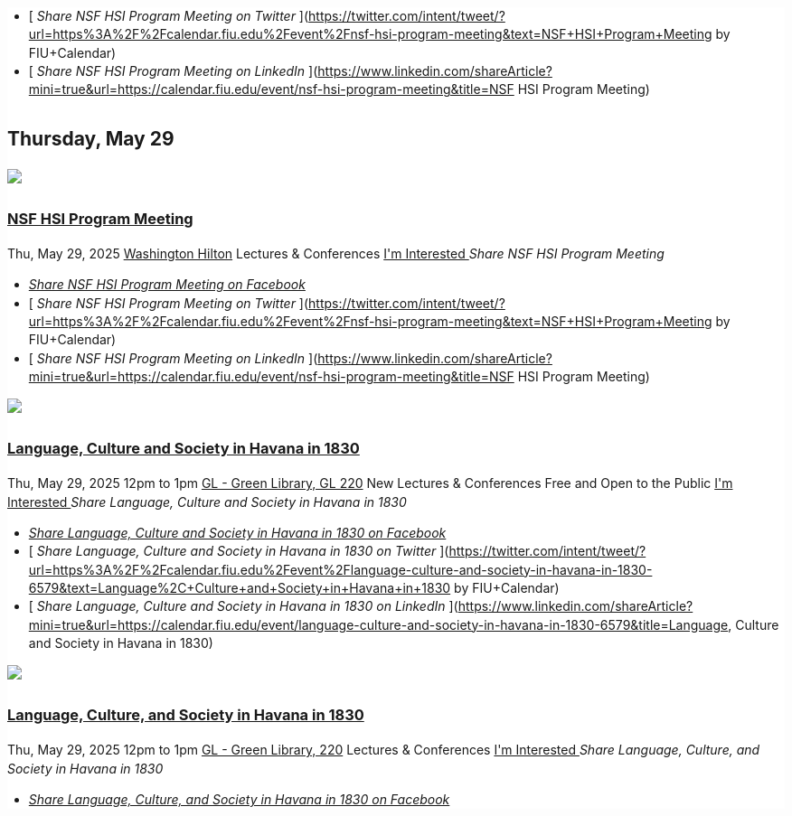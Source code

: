   * [ _Share NSF HSI Program Meeting on Twitter_ ](https://twitter.com/intent/tweet/?url=https%3A%2F%2Fcalendar.fiu.edu%2Fevent%2Fnsf-hsi-program-meeting&text=NSF+HSI+Program+Meeting by FIU+Calendar)
  * [ _Share NSF HSI Program Meeting on LinkedIn_ ](https://www.linkedin.com/shareArticle?mini=true&url=https://calendar.fiu.edu/event/nsf-hsi-program-meeting&title=NSF HSI Program Meeting)


## Thursday, May 29
[ ![](https://localist-images.azureedge.net/photos/46305113731535/card/d32c8792cf5753a62a679b1ae37b4bb276df2cd4.jpg) ](https://calendar.fiu.edu/event/nsf-hsi-program-meeting)
### [NSF HSI Program Meeting](https://calendar.fiu.edu/event/nsf-hsi-program-meeting)
Thu, May 29, 2025 
[ Washington Hilton](https://calendar.fiu.edu/event/nsf-hsi-program-meeting)
Lectures & Conferences
[ I'm Interested ](https://calendar.fiu.edu/event/49595446739569/confirm?instance_id=49595446744692&return=https%3A%2F%2Fcalendar.fiu.edu%2Fcalendar%3Fevent_types%255B%255D%3D127587)
_Share NSF HSI Program Meeting_
  * [ _Share NSF HSI Program Meeting on Facebook_ ](https://www.facebook.com/sharer/sharer.php?u=https://calendar.fiu.edu/event/nsf-hsi-program-meeting)
  * [ _Share NSF HSI Program Meeting on Twitter_ ](https://twitter.com/intent/tweet/?url=https%3A%2F%2Fcalendar.fiu.edu%2Fevent%2Fnsf-hsi-program-meeting&text=NSF+HSI+Program+Meeting by FIU+Calendar)
  * [ _Share NSF HSI Program Meeting on LinkedIn_ ](https://www.linkedin.com/shareArticle?mini=true&url=https://calendar.fiu.edu/event/nsf-hsi-program-meeting&title=NSF HSI Program Meeting)


[ ![](https://localist-images.azureedge.net/photos/49541893456973/card/24160279eca57cde8d4876d6f1720f5e966c5f8c.jpg) ](https://calendar.fiu.edu/event/language-culture-and-society-in-havana-in-1830-6579)
### [Language, Culture and Society in Havana in 1830](https://calendar.fiu.edu/event/language-culture-and-society-in-havana-in-1830-6579)
Thu, May 29, 2025 12pm to 1pm 
[ GL - Green Library, GL 220](https://calendar.fiu.edu/gl)
New Lectures & Conferences
Free and Open to the Public
[ I'm Interested ](https://calendar.fiu.edu/event/49541884505018/confirm?instance_id=49541884506043&return=https%3A%2F%2Fcalendar.fiu.edu%2Fcalendar%3Fevent_types%255B%255D%3D127587)
_Share Language, Culture and Society in Havana in 1830_
  * [ _Share Language, Culture and Society in Havana in 1830 on Facebook_ ](https://www.facebook.com/sharer/sharer.php?u=https://calendar.fiu.edu/event/language-culture-and-society-in-havana-in-1830-6579)
  * [ _Share Language, Culture and Society in Havana in 1830 on Twitter_ ](https://twitter.com/intent/tweet/?url=https%3A%2F%2Fcalendar.fiu.edu%2Fevent%2Flanguage-culture-and-society-in-havana-in-1830-6579&text=Language%2C+Culture+and+Society+in+Havana+in+1830 by FIU+Calendar)
  * [ _Share Language, Culture and Society in Havana in 1830 on LinkedIn_ ](https://www.linkedin.com/shareArticle?mini=true&url=https://calendar.fiu.edu/event/language-culture-and-society-in-havana-in-1830-6579&title=Language, Culture and Society in Havana in 1830)


[ ![](https://localist-images.azureedge.net/photos/49470749315792/card/425345677af063ee8810915ccaa08b02e02717a3.jpg) ](https://calendar.fiu.edu/event/language-culture-and-society-in-havana-in-1830)
### [Language, Culture, and Society in Havana in 1830](https://calendar.fiu.edu/event/language-culture-and-society-in-havana-in-1830)
Thu, May 29, 2025 12pm to 1pm 
[ GL - Green Library, 220](https://calendar.fiu.edu/gl)
Lectures & Conferences
[ I'm Interested ](https://calendar.fiu.edu/event/49470741176477/confirm?instance_id=49470741177502&return=https%3A%2F%2Fcalendar.fiu.edu%2Fcalendar%3Fevent_types%255B%255D%3D127587)
_Share Language, Culture, and Society in Havana in 1830_
  * [ _Share Language, Culture, and Society in Havana in 1830 on Facebook_ ](https://www.facebook.com/sharer/sharer.php?u=https://calendar.fiu.edu/event/language-culture-and-society-in-havana-in-1830)